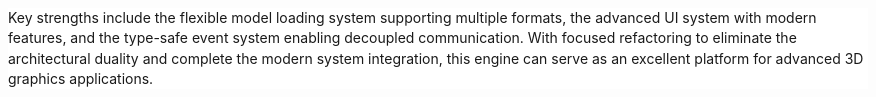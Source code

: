 Key strengths include the flexible model loading system supporting multiple formats, the advanced UI system with modern features, and the type-safe event system enabling decoupled communication. With focused refactoring to eliminate the architectural duality and complete the modern system integration, this engine can serve as an excellent platform for advanced 3D graphics applications.